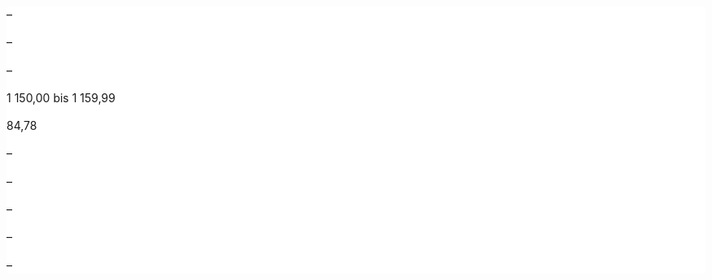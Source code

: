 –

</td>

<td style="border-right: 0.5pt solid ; " align="left" valign="top" charoff="50">

–

</td>

<td style align="left" valign="top" charoff="50">

–

</td>

</tr>

<tr>

<td style="border-right: 0.5pt solid ; " align="left" valign="top" charoff="50">

1 150,00 bis 1 159,99

</td>

<td style="border-right: 0.5pt solid ; " align="left" valign="top" charoff="50">

84,78

</td>

<td style="border-right: 0.5pt solid ; " align="left" valign="top" charoff="50">

–

</td>

<td style="border-right: 0.5pt solid ; " align="left" valign="top" charoff="50">

–

</td>

<td style="border-right: 0.5pt solid ; " align="left" valign="top" charoff="50">

–

</td>

<td style="border-right: 0.5pt solid ; " align="left" valign="top" charoff="50">

–

</td>

<td style align="left" valign="top" charoff="50">

–

</td>

</tr>

<tr>
